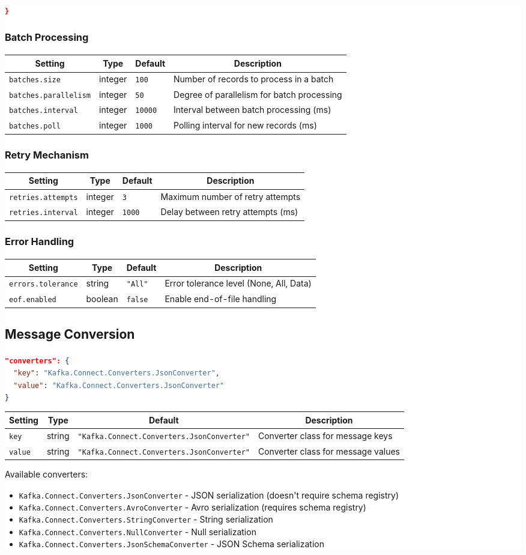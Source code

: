 ```json
}
```

### Batch Processing

| Setting | Type | Default | Description |
|---------|------|---------|-------------|
| `batches.size` | integer | `100` | Number of records to process in a batch |
| `batches.parallelism` | integer | `50` | Degree of parallelism for batch processing |
| `batches.interval` | integer | `10000` | Interval between batch processing (ms) |
| `batches.poll` | integer | `1000` | Polling interval for new records (ms) |

### Retry Mechanism

| Setting | Type | Default | Description |
|---------|------|---------|-------------|
| `retries.attempts` | integer | `3` | Maximum number of retry attempts |
| `retries.interval` | integer | `1000` | Delay between retry attempts (ms) |

### Error Handling

| Setting | Type | Default | Description |
|---------|------|---------|-------------|
| `errors.tolerance` | string | `"All"` | Error tolerance level (None, All, Data) |
| `eof.enabled` | boolean | `false` | Enable end-of-file handling |

## Message Conversion

```json
"converters": {
  "key": "Kafka.Connect.Converters.JsonConverter",
  "value": "Kafka.Connect.Converters.JsonConverter"
}
```

| Setting | Type | Default | Description |
|---------|------|---------|-------------|
| `key` | string | `"Kafka.Connect.Converters.JsonConverter"` | Converter class for message keys |
| `value` | string | `"Kafka.Connect.Converters.JsonConverter"` | Converter class for message values |

Available converters:
- `Kafka.Connect.Converters.JsonConverter` - JSON serialization (doesn't require schema registry)
- `Kafka.Connect.Converters.AvroConverter` - Avro serialization (requires schema registry)
- `Kafka.Connect.Converters.StringConverter` - String serialization
- `Kafka.Connect.Converters.NullConverter` - Null serialization
- `Kafka.Connect.Converters.JsonSchemaConverter` - JSON Schema serialization
